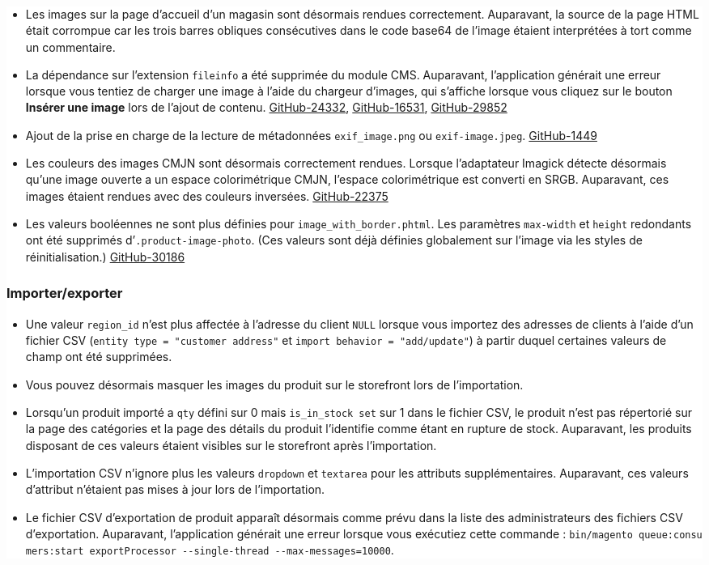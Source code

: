 

* Les images sur la page d’accueil d’un magasin sont désormais rendues correctement. Auparavant, la source de la page HTML était corrompue car les trois barres obliques consécutives dans le code base64 de l’image étaient interprétées à tort comme un commentaire.



* La dépendance sur l’extension `fileinfo` a été supprimée du module CMS. Auparavant, l’application générait une erreur lorsque vous tentiez de charger une image à l’aide du chargeur d’images, qui s’affiche lorsque vous cliquez sur le bouton **Insérer une image** lors de l’ajout de contenu. [GitHub-24332](https://github.com/magento/magento2/issues/24332), [GitHub-16531](https://github.com/magento/magento2/issues/16531), [GitHub-29852](https://github.com/magento/magento2/issues/29852)



* Ajout de la prise en charge de la lecture de métadonnées `exif_image.png` ou `exif-image.jpeg`. [GitHub-1449](https://github.com/magento/adobe-stock-integration/issues/1449)



* Les couleurs des images CMJN sont désormais correctement rendues. Lorsque l’adaptateur Imagick détecte désormais qu’une image ouverte a un espace colorimétrique CMJN, l’espace colorimétrique est converti en SRGB. Auparavant, ces images étaient rendues avec des couleurs inversées. [GitHub-22375](https://github.com/magento/magento2/issues/22375)



* Les valeurs booléennes ne sont plus définies pour `image_with_border.phtml`. Les paramètres `max-width` et `height` redondants ont été supprimés d’`.product-image-photo`. (Ces valeurs sont déjà définies globalement sur l’image via les styles de réinitialisation.) [GitHub-30186](https://github.com/magento/magento2/issues/30186)

### Importer/exporter



* Une valeur `region_id` n’est plus affectée à l’adresse du client `NULL` lorsque vous importez des adresses de clients à l’aide d’un fichier CSV (`entity type = "customer address"` et `import behavior = "add/update"`) à partir duquel certaines valeurs de champ ont été supprimées.



* Vous pouvez désormais masquer les images du produit sur le storefront lors de l’importation.



* Lorsqu’un produit importé a `qty` défini sur 0 mais `is_in_stock set` sur 1 dans le fichier CSV, le produit n’est pas répertorié sur la page des catégories et la page des détails du produit l’identifie comme étant en rupture de stock. Auparavant, les produits disposant de ces valeurs étaient visibles sur le storefront après l’importation.



* L’importation CSV n’ignore plus les valeurs `dropdown` et `textarea` pour les attributs supplémentaires. Auparavant, ces valeurs d’attribut n’étaient pas mises à jour lors de l’importation.



* Le fichier CSV d’exportation de produit apparaît désormais comme prévu dans la liste des administrateurs des fichiers CSV d’exportation. Auparavant, l’application générait une erreur lorsque vous exécutiez cette commande : `bin/magento queue:consumers:start exportProcessor --single-thread --max-messages=10000`.
